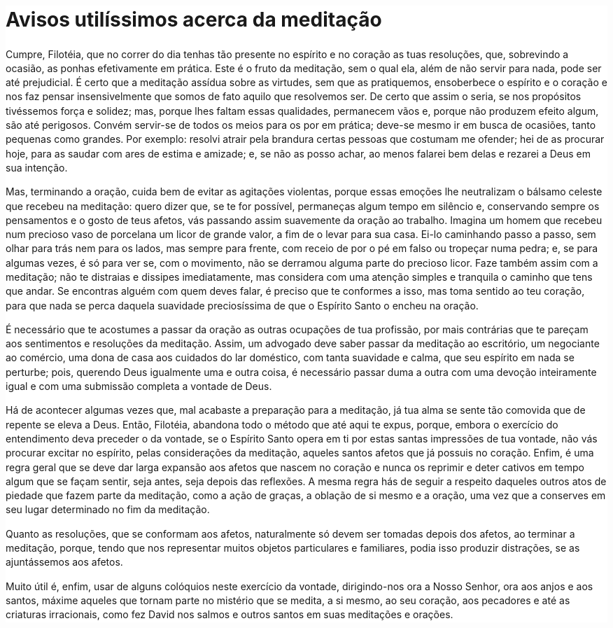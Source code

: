 # Avisos utilíssimos acerca da meditação

Cumpre, Filotéia, que no correr do dia tenhas tão presente no espírito e no coração as tuas resoluções, que, sobrevindo a ocasião, as ponhas efetivamente em prática. Este é o fruto da meditação, sem o qual ela, além de não servir para nada, pode ser até prejudicial. É certo que a meditação assídua sobre as virtudes, sem que as pratiquemos, ensoberbece o espírito e o coração e nos faz pensar insensivelmente que somos de fato aquilo que resolvemos ser. De certo que assim o seria, se nos propósitos tivéssemos força e solidez; mas, porque lhes faltam essas qualidades, permanecem vãos e, porque não produzem efeito algum, são até perigosos. Convém servir-se de todos os meios para os por em prática; deve-se mesmo ir em busca de ocasiões, tanto pequenas como grandes. Por exemplo: resolvi atrair pela brandura certas pessoas que costumam me ofender; hei de as procurar hoje, para as saudar com ares de estima e amizade; e, se não as posso achar, ao menos falarei bem delas e rezarei a Deus em sua intenção.

Mas, terminando a oração, cuida bem de evitar as agitações violentas, porque essas emoções lhe neutralizam o bálsamo celeste que recebeu na meditação: quero dizer que, se te for possível, permaneças algum tempo em silêncio e, conservando sempre os pensamentos e o gosto de teus afetos, vás passando assim suavemente da oração ao trabalho. Imagina um homem que recebeu num precioso vaso de porcelana um licor de grande valor, a fim de o levar para sua casa. Ei-lo caminhando passo a passo, sem olhar para trás nem para os lados, mas sempre para frente, com receio de por o pé em falso ou tropeçar numa pedra; e, se para algumas vezes, é só para ver se, com o movimento, não se derramou alguma parte do precioso licor. Faze também assim com a meditação; não te distraias e dissipes imediatamente, mas considera com uma atenção simples e tranquila o caminho que tens que andar. Se encontras alguém com quem deves falar, é preciso que te conformes a isso, mas toma sentido ao teu coração, para que nada se perca daquela suavidade preciosíssima de que o Espírito Santo o encheu na oração.

É necessário que te acostumes a passar da oração as outras ocupações de tua profissão, por mais contrárias que te pareçam aos sentimentos e resoluções da meditação. Assim, um advogado deve saber passar da meditação ao escritório, um negociante ao comércio, uma dona de casa aos cuidados do lar doméstico, com tanta suavidade e calma, que seu espírito em nada se perturbe; pois, querendo Deus igualmente uma e outra coisa, é necessário passar duma a outra com uma devoção inteiramente igual e com uma submissão completa a vontade de Deus.

Há de acontecer algumas vezes que, mal acabaste a preparação para a meditação, já tua alma se sente tão comovida que de repente se eleva a Deus. Então, Filotéia, abandona todo o método que até aqui te expus, porque, embora o exercício do entendimento deva preceder o da vontade, se o Espírito Santo opera em ti por estas santas impressões de tua vontade, não vás procurar excitar no espírito, pelas considerações da meditação, aqueles santos afetos que já possuis no coração.
Enfim, é uma regra geral que se deve dar larga expansão aos afetos que nascem no coração e nunca os reprimir e deter cativos em tempo algum que se façam sentir, seja antes, seja depois das reflexões. A mesma regra hás de seguir a respeito daqueles outros atos de piedade que fazem parte da meditação, como a ação de graças, a oblação de si mesmo e a oração, uma vez que a conserves em seu lugar determinado no fim da meditação.

Quanto as resoluções, que se conformam aos afetos, naturalmente só devem ser tomadas depois dos afetos, ao terminar a meditação, porque, tendo que nos representar muitos objetos particulares e familiares, podia isso produzir distrações, se as ajuntássemos aos afetos.

Muito útil é, enfim, usar de alguns colóquios neste exercício da vontade, dirigindo-nos ora a Nosso Senhor, ora aos anjos e aos santos, máxime aqueles que tornam parte no mistério que se medita, a si mesmo, ao seu coração, aos pecadores e até as criaturas irracionais, como fez David nos salmos e outros santos em suas meditações e orações.
 